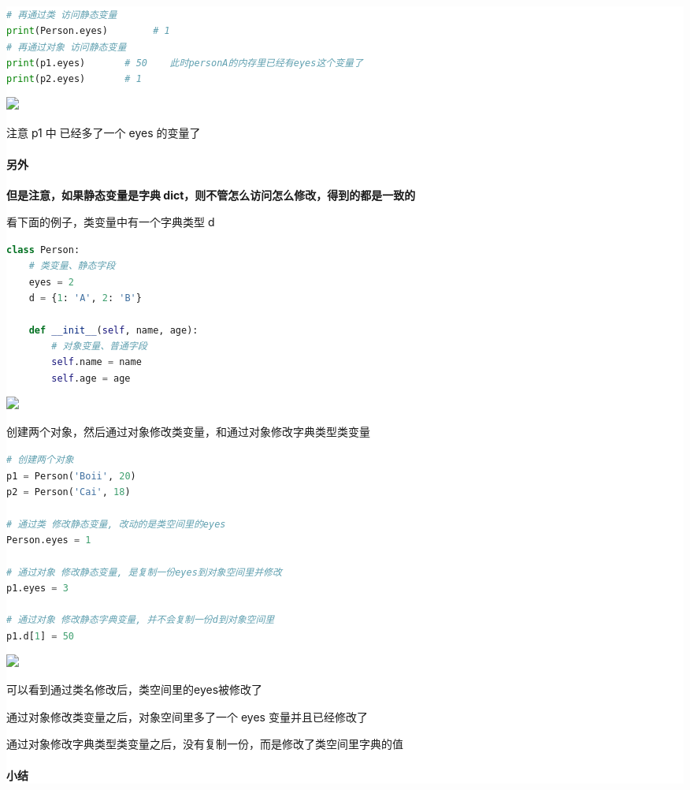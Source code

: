 ```python
# 再通过类 访问静态变量
print(Person.eyes)        # 1
# 再通过对象 访问静态变量
print(p1.eyes)       # 50    此时personA的内存里已经有eyes这个变量了
print(p2.eyes)       # 1
```
![](https://blogpicure.oss-cn-shenzhen.aliyuncs.com/blog/illustration-pic/Py/IMG/20200902111556373_11112.png)

注意 p1 中 已经多了一个 eyes 的变量了

#### 另外
**但是注意，如果静态变量是字典 dict，则不管怎么访问怎么修改，得到的都是一致的**

看下面的例子，类变量中有一个字典类型 d
```python
class Person:
    # 类变量、静态字段
    eyes = 2
    d = {1: 'A', 2: 'B'}

    def __init__(self, name, age):
        # 对象变量、普通字段
        self.name = name
        self.age = age
```

![](https://blogpicure.oss-cn-shenzhen.aliyuncs.com/blog/illustration-pic/Py/IMG/20200902142346472_20282.png)


创建两个对象，然后通过对象修改类变量，和通过对象修改字典类型类变量

```python
# 创建两个对象
p1 = Person('Boii', 20)
p2 = Person('Cai', 18)

# 通过类 修改静态变量, 改动的是类空间里的eyes
Person.eyes = 1

# 通过对象 修改静态变量, 是复制一份eyes到对象空间里并修改
p1.eyes = 3

# 通过对象 修改静态字典变量, 并不会复制一份d到对象空间里
p1.d[1] = 50
```
![](https://blogpicure.oss-cn-shenzhen.aliyuncs.com/blog/illustration-pic/Py/IMG/20200902142543383_3873.png)

可以看到通过类名修改后，类空间里的eyes被修改了

通过对象修改类变量之后，对象空间里多了一个 eyes 变量并且已经修改了

通过对象修改字典类型类变量之后，没有复制一份，而是修改了类空间里字典的值

#### 小结
